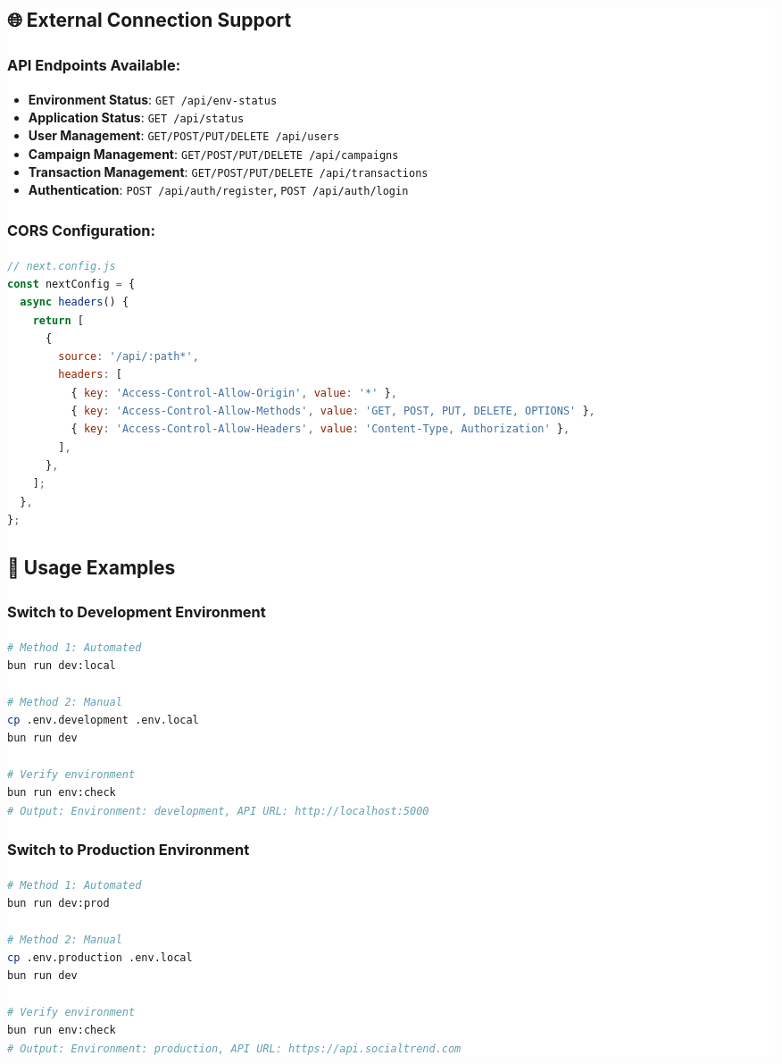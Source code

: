 ## 🌐 **External Connection Support**

### API Endpoints Available:
- **Environment Status**: `GET /api/env-status`
- **Application Status**: `GET /api/status`
- **User Management**: `GET/POST/PUT/DELETE /api/users`
- **Campaign Management**: `GET/POST/PUT/DELETE /api/campaigns`
- **Transaction Management**: `GET/POST/PUT/DELETE /api/transactions`
- **Authentication**: `POST /api/auth/register`, `POST /api/auth/login`

### CORS Configuration:
```javascript
// next.config.js
const nextConfig = {
  async headers() {
    return [
      {
        source: '/api/:path*',
        headers: [
          { key: 'Access-Control-Allow-Origin', value: '*' },
          { key: 'Access-Control-Allow-Methods', value: 'GET, POST, PUT, DELETE, OPTIONS' },
          { key: 'Access-Control-Allow-Headers', value: 'Content-Type, Authorization' },
        ],
      },
    ];
  },
};
```

## 🎯 **Usage Examples**

### Switch to Development Environment
```bash
# Method 1: Automated
bun run dev:local

# Method 2: Manual
cp .env.development .env.local
bun run dev

# Verify environment
bun run env:check
# Output: Environment: development, API URL: http://localhost:5000
```

### Switch to Production Environment
```bash
# Method 1: Automated
bun run dev:prod

# Method 2: Manual
cp .env.production .env.local
bun run dev

# Verify environment
bun run env:check
# Output: Environment: production, API URL: https://api.socialtrend.com
```
